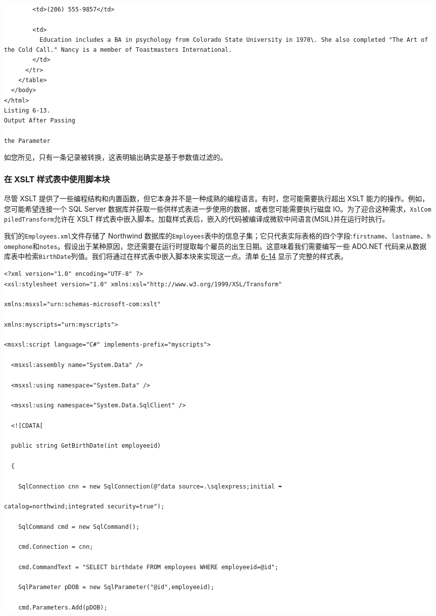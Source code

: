 ```
        <td>(206) 555-9857</td>

        <td>
          Education includes a BA in psychology from Colorado State University in 1970\. She also completed "The Art of the Cold Call." Nancy is a member of Toastmasters International.
        </td>
      </tr>
    </table>
  </body>
</html>
Listing 6-13.
Output After Passing

the Parameter

```

如您所见，只有一条记录被转换，这表明输出确实是基于参数值过滤的。

### 在 XSLT 样式表中使用脚本块

尽管 XSLT 提供了一些编程结构和内置函数，但它本身并不是一种成熟的编程语言。有时，您可能需要执行超出 XSLT 能力的操作。例如，您可能希望连接一个 SQL Server 数据库并获取一些供样式表进一步使用的数据，或者您可能需要执行磁盘 IO。为了迎合这种需求，`XslCompiledTransform`允许在 XSLT 样式表中嵌入脚本。加载样式表后，嵌入的代码被编译成微软中间语言(MSIL)并在运行时执行。

我们的`Employees.xml`文件存储了 Northwind 数据库的`Employees`表中的信息子集；它只代表实际表格的四个字段:`firstname`、`lastname`、`homephone`和`notes`。假设出于某种原因，您还需要在运行时提取每个雇员的出生日期。这意味着我们需要编写一些 ADO.NET 代码来从数据库表中检索`BirthDate`列值。我们将通过在样式表中嵌入脚本块来实现这一点。清单 [6-14](#Par80) 显示了完整的样式表。

```
<?xml version="1.0" encoding="UTF-8" ?>
<xsl:stylesheet version="1.0" xmlns:xsl="http://www.w3.org/1999/XSL/Transform"

xmlns:msxsl="urn:schemas-microsoft-com:xslt"

xmlns:myscripts="urn:myscripts">

<msxsl:script language="C#" implements-prefix="myscripts">

  <msxsl:assembly name="System.Data" />

  <msxsl:using namespace="System.Data" />

  <msxsl:using namespace="System.Data.SqlClient" />

  <![CDATA[

  public string GetBirthDate(int employeeid)

  {

    SqlConnection cnn = new SqlConnection(@"data source=.\sqlexpress;initial ➥

catalog=northwind;integrated security=true");

    SqlCommand cmd = new SqlCommand();

    cmd.Connection = cnn;

    cmd.CommandText = "SELECT birthdate FROM employees WHERE employeeid=@id";

    SqlParameter pDOB = new SqlParameter("@id",employeeid);

    cmd.Parameters.Add(pDOB);

```